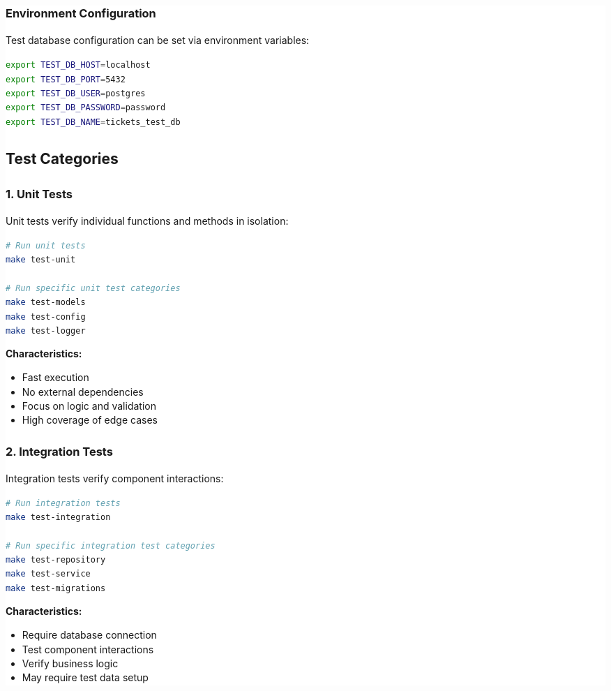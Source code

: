 ### Environment Configuration

Test database configuration can be set via environment variables:

```bash
export TEST_DB_HOST=localhost
export TEST_DB_PORT=5432
export TEST_DB_USER=postgres
export TEST_DB_PASSWORD=password
export TEST_DB_NAME=tickets_test_db
```

## Test Categories

### 1. Unit Tests

Unit tests verify individual functions and methods in isolation:

```bash
# Run unit tests
make test-unit

# Run specific unit test categories
make test-models
make test-config
make test-logger
```

**Characteristics:**
- Fast execution
- No external dependencies
- Focus on logic and validation
- High coverage of edge cases

### 2. Integration Tests

Integration tests verify component interactions:

```bash
# Run integration tests
make test-integration

# Run specific integration test categories
make test-repository
make test-service
make test-migrations
```

**Characteristics:**
- Require database connection
- Test component interactions
- Verify business logic
- May require test data setup
